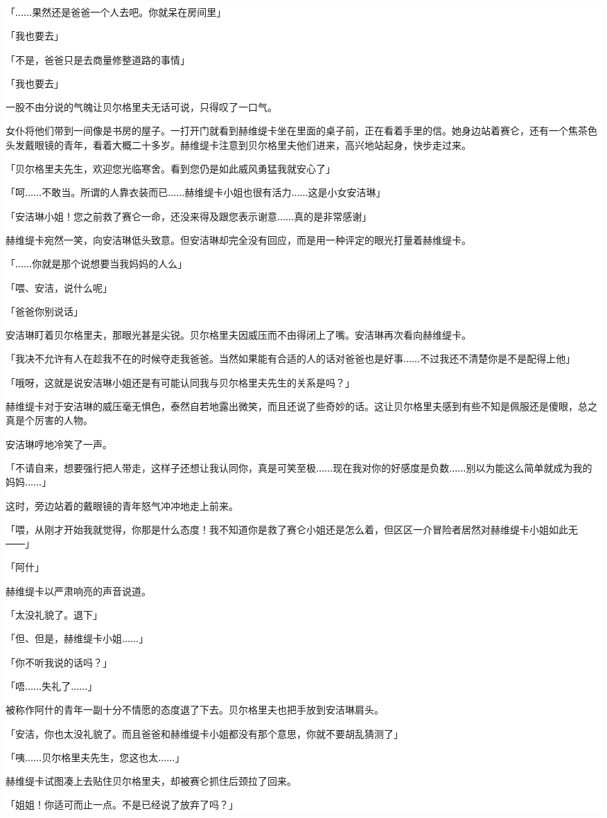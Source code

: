 「……果然还是爸爸一个人去吧。你就呆在房间里」

「我也要去」

「不是，爸爸只是去商量修整道路的事情」

「我也要去」

一股不由分说的气魄让贝尔格里夫无话可说，只得叹了一口气。

女仆将他们带到一间像是书房的屋子。一打开门就看到赫维缇卡坐在里面的桌子前，正在看着手里的信。她身边站着赛仑，还有一个焦茶色头发戴眼镜的青年，看着大概二十多岁。赫维缇卡注意到贝尔格里夫他们进来，高兴地站起身，快步走过来。

「贝尔格里夫先生，欢迎您光临寒舍。看到您仍是如此威风勇猛我就安心了」

「呵……不敢当。所谓的人靠衣装而已……赫维缇卡小姐也很有活力……这是小女安洁琳」

「安洁琳小姐！您之前救了赛仑一命，还没来得及跟您表示谢意……真的是非常感谢」

赫维缇卡宛然一笑，向安洁琳低头致意。但安洁琳却完全没有回应，而是用一种评定的眼光打量着赫维缇卡。

「……你就是那个说想要当我妈妈的人么」

「喂、安洁，说什么呢」

「爸爸你别说话」

安洁琳盯着贝尔格里夫，那眼光甚是尖锐。贝尔格里夫因威压而不由得闭上了嘴。安洁琳再次看向赫维缇卡。

「我决不允许有人在趁我不在的时候夺走我爸爸。当然如果能有合适的人的话对爸爸也是好事……不过我还不清楚你是不是配得上他」

「哦呀，这就是说安洁琳小姐还是有可能认同我与贝尔格里夫先生的关系是吗？」

赫维缇卡对于安洁琳的威压毫无惧色，泰然自若地露出微笑，而且还说了些奇妙的话。这让贝尔格里夫感到有些不知是佩服还是傻眼，总之真是个厉害的人物。

安洁琳哼地冷笑了一声。

「不请自来，想要强行把人带走，这样子还想让我认同你，真是可笑至极……现在我对你的好感度是负数……别以为能这么简单就成为我的妈妈……」

这时，旁边站着的戴眼镜的青年怒气冲冲地走上前来。

「喂，从刚才开始我就觉得，你那是什么态度！我不知道你是救了赛仑小姐还是怎么着，但区区一介冒险者居然对赫维缇卡小姐如此无——」

「阿什」

赫维缇卡以严肃响亮的声音说道。

「太没礼貌了。退下」

「但、但是，赫维缇卡小姐……」

「你不听我说的话吗？」

「唔……失礼了……」

被称作阿什的青年一副十分不情愿的态度退了下去。贝尔格里夫也把手放到安洁琳肩头。

「安洁，你也太没礼貌了。而且爸爸和赫维缇卡小姐都没有那个意思，你就不要胡乱猜测了」

「咦……贝尔格里夫先生，您这也太……」

赫维缇卡试图凑上去贴住贝尔格里夫，却被赛仑抓住后颈拉了回来。

「姐姐！你适可而止一点。不是已经说了放弃了吗？」
